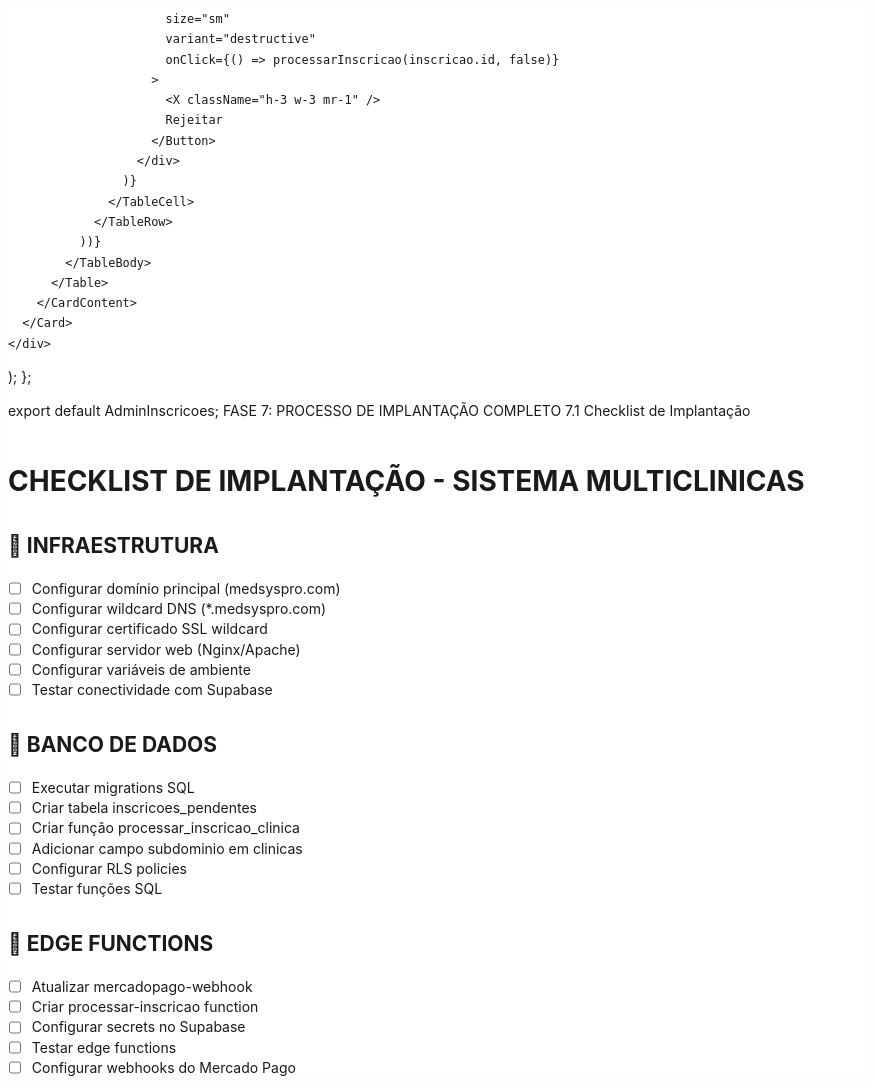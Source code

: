                           size="sm"
                          variant="destructive"
                          onClick={() => processarInscricao(inscricao.id, false)}
                        >
                          <X className="h-3 w-3 mr-1" />
                          Rejeitar
                        </Button>
                      </div>
                    )}
                  </TableCell>
                </TableRow>
              ))}
            </TableBody>
          </Table>
        </CardContent>
      </Card>
    </div>
  );
};

export default AdminInscricoes;
FASE 7: PROCESSO DE IMPLANTAÇÃO COMPLETO
7.1 Checklist de Implantação

# CHECKLIST DE IMPLANTAÇÃO - SISTEMA MULTICLINICAS

## 🔧 INFRAESTRUTURA
- [ ] Configurar domínio principal (medsyspro.com)
- [ ] Configurar wildcard DNS (*.medsyspro.com)
- [ ] Configurar certificado SSL wildcard
- [ ] Configurar servidor web (Nginx/Apache)
- [ ] Configurar variáveis de ambiente
- [ ] Testar conectividade com Supabase

## 💾 BANCO DE DADOS
- [ ] Executar migrations SQL
- [ ] Criar tabela inscricoes_pendentes
- [ ] Criar função processar_inscricao_clinica
- [ ] Adicionar campo subdominio em clinicas
- [ ] Configurar RLS policies
- [ ] Testar funções SQL

## 🔌 EDGE FUNCTIONS
- [ ] Atualizar mercadopago-webhook
- [ ] Criar processar-inscricao function
- [ ] Configurar secrets no Supabase
- [ ] Testar edge functions
- [ ] Configurar webhooks do Mercado Pago
